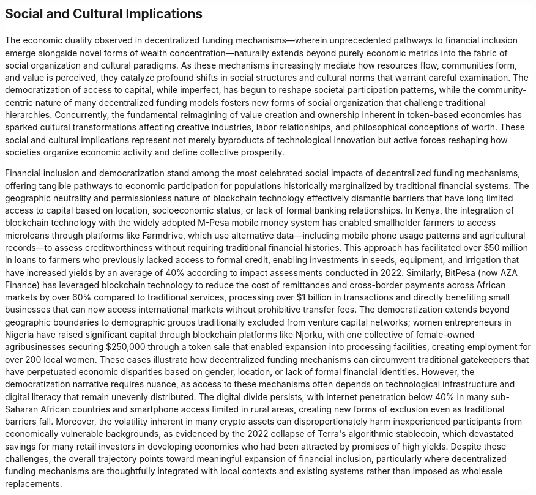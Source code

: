 ## Social and Cultural Implications

The economic duality observed in decentralized funding mechanisms—wherein unprecedented pathways to financial inclusion emerge alongside novel forms of wealth concentration—naturally extends beyond purely economic metrics into the fabric of social organization and cultural paradigms. As these mechanisms increasingly mediate how resources flow, communities form, and value is perceived, they catalyze profound shifts in social structures and cultural norms that warrant careful examination. The democratization of access to capital, while imperfect, has begun to reshape societal participation patterns, while the community-centric nature of many decentralized funding models fosters new forms of social organization that challenge traditional hierarchies. Concurrently, the fundamental reimagining of value creation and ownership inherent in token-based economies has sparked cultural transformations affecting creative industries, labor relationships, and philosophical conceptions of worth. These social and cultural implications represent not merely byproducts of technological innovation but active forces reshaping how societies organize economic activity and define collective prosperity.

Financial inclusion and democratization stand among the most celebrated social impacts of decentralized funding mechanisms, offering tangible pathways to economic participation for populations historically marginalized by traditional financial systems. The geographic neutrality and permissionless nature of blockchain technology effectively dismantle barriers that have long limited access to capital based on location, socioeconomic status, or lack of formal banking relationships. In Kenya, the integration of blockchain technology with the widely adopted M-Pesa mobile money system has enabled smallholder farmers to access microloans through platforms like Farmdrive, which use alternative data—including mobile phone usage patterns and agricultural records—to assess creditworthiness without requiring traditional financial histories. This approach has facilitated over $50 million in loans to farmers who previously lacked access to formal credit, enabling investments in seeds, equipment, and irrigation that have increased yields by an average of 40% according to impact assessments conducted in 2022. Similarly, BitPesa (now AZA Finance) has leveraged blockchain technology to reduce the cost of remittances and cross-border payments across African markets by over 60% compared to traditional services, processing over $1 billion in transactions and directly benefiting small businesses that can now access international markets without prohibitive transfer fees. The democratization extends beyond geographic boundaries to demographic groups traditionally excluded from venture capital networks; women entrepreneurs in Nigeria have raised significant capital through blockchain platforms like Njorku, with one collective of female-owned agribusinesses securing $250,000 through a token sale that enabled expansion into processing facilities, creating employment for over 200 local women. These cases illustrate how decentralized funding mechanisms can circumvent traditional gatekeepers that have perpetuated economic disparities based on gender, location, or lack of formal financial identities. However, the democratization narrative requires nuance, as access to these mechanisms often depends on technological infrastructure and digital literacy that remain unevenly distributed. The digital divide persists, with internet penetration below 40% in many sub-Saharan African countries and smartphone access limited in rural areas, creating new forms of exclusion even as traditional barriers fall. Moreover, the volatility inherent in many crypto assets can disproportionately harm inexperienced participants from economically vulnerable backgrounds, as evidenced by the 2022 collapse of Terra's algorithmic stablecoin, which devastated savings for many retail investors in developing economies who had been attracted by promises of high yields. Despite these challenges, the overall trajectory points toward meaningful expansion of financial inclusion, particularly where decentralized funding mechanisms are thoughtfully integrated with local contexts and existing systems rather than imposed as wholesale replacements.
